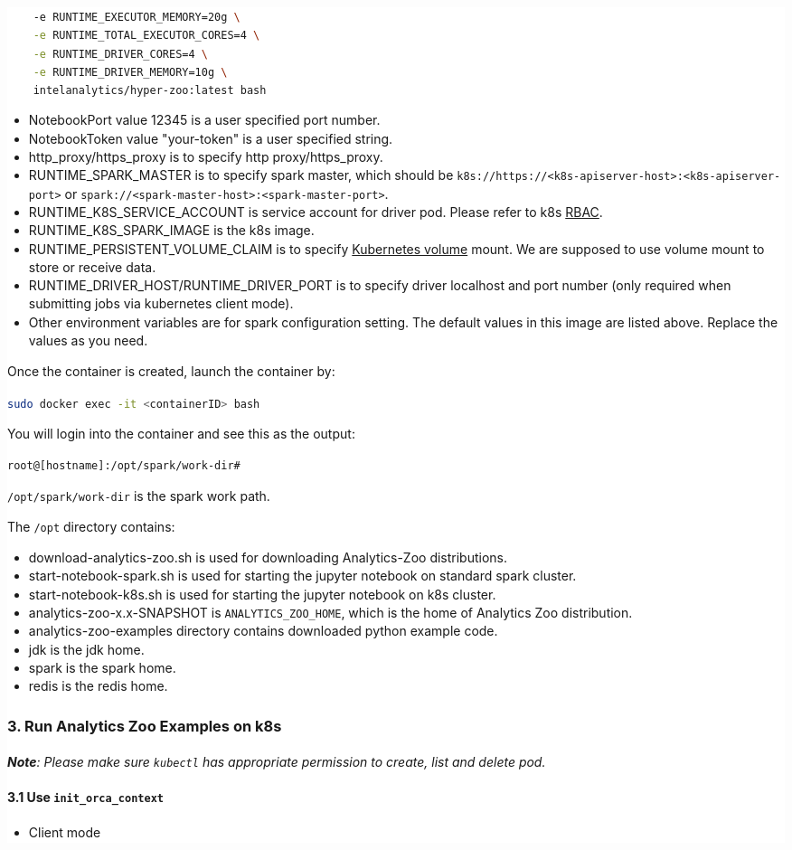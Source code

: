 ```bash
    -e RUNTIME_EXECUTOR_MEMORY=20g \
    -e RUNTIME_TOTAL_EXECUTOR_CORES=4 \
    -e RUNTIME_DRIVER_CORES=4 \
    -e RUNTIME_DRIVER_MEMORY=10g \
    intelanalytics/hyper-zoo:latest bash 
```

- NotebookPort value 12345 is a user specified port number.
- NotebookToken value "your-token" is a user specified string.
- http_proxy/https_proxy is to specify http proxy/https_proxy.
- RUNTIME_SPARK_MASTER is to specify spark master, which should be `k8s://https://<k8s-apiserver-host>:<k8s-apiserver-port>` or `spark://<spark-master-host>:<spark-master-port>`. 
- RUNTIME_K8S_SERVICE_ACCOUNT is service account for driver pod. Please refer to k8s [RBAC](https://spark.apache.org/docs/latest/running-on-kubernetes.html#rbac).
- RUNTIME_K8S_SPARK_IMAGE is the k8s image.
- RUNTIME_PERSISTENT_VOLUME_CLAIM is to specify [Kubernetes volume](https://spark.apache.org/docs/latest/running-on-kubernetes.html#volume-mounts) mount. We are supposed to use volume mount to store or receive data.
- RUNTIME_DRIVER_HOST/RUNTIME_DRIVER_PORT is to specify driver localhost and port number (only required when submitting jobs via kubernetes client mode).
- Other environment variables are for spark configuration setting. The default values in this image are listed above. Replace the values as you need.

Once the container is created, launch the container by:

```bash
sudo docker exec -it <containerID> bash
```

You will login into the container and see this as the output:

```
root@[hostname]:/opt/spark/work-dir# 
```

`/opt/spark/work-dir` is the spark work path. 

The `/opt` directory contains:

- download-analytics-zoo.sh is used for downloading Analytics-Zoo distributions.
- start-notebook-spark.sh is used for starting the jupyter notebook on standard spark cluster. 
- start-notebook-k8s.sh is used for starting the jupyter notebook on k8s cluster.
- analytics-zoo-x.x-SNAPSHOT is `ANALYTICS_ZOO_HOME`, which is the home of Analytics Zoo distribution.
- analytics-zoo-examples directory contains downloaded python example code.
- jdk is the jdk home.
- spark is the spark home.
- redis is the redis home.

### **3. Run Analytics Zoo Examples on k8s**

_**Note**: Please make sure `kubectl` has appropriate permission to create, list and delete pod._

#### **3.1 Use `init_orca_context`**

- Client mode
